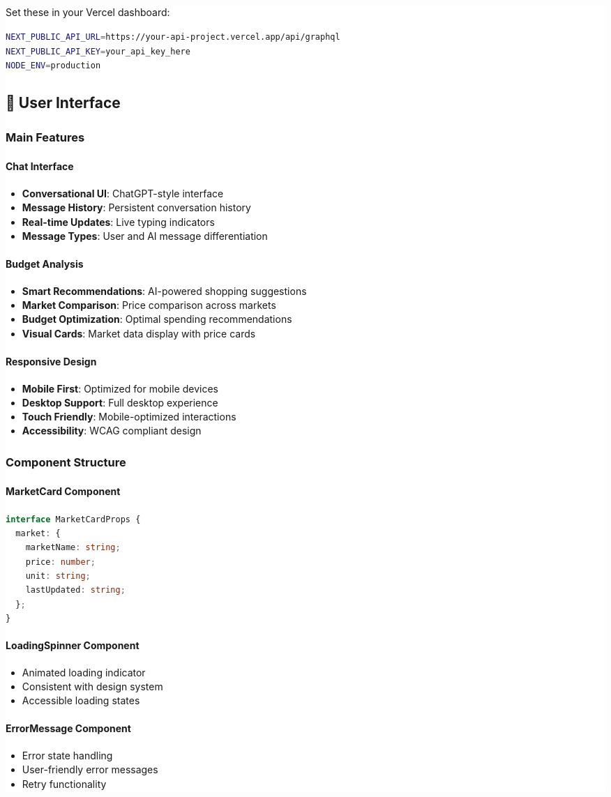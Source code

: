 Set these in your Vercel dashboard:

```bash
NEXT_PUBLIC_API_URL=https://your-api-project.vercel.app/api/graphql
NEXT_PUBLIC_API_KEY=your_api_key_here
NODE_ENV=production
```

## 🎨 User Interface

### Main Features

#### Chat Interface
- **Conversational UI**: ChatGPT-style interface
- **Message History**: Persistent conversation history
- **Real-time Updates**: Live typing indicators
- **Message Types**: User and AI message differentiation

#### Budget Analysis
- **Smart Recommendations**: AI-powered shopping suggestions
- **Market Comparison**: Price comparison across markets
- **Budget Optimization**: Optimal spending recommendations
- **Visual Cards**: Market data display with price cards

#### Responsive Design
- **Mobile First**: Optimized for mobile devices
- **Desktop Support**: Full desktop experience
- **Touch Friendly**: Mobile-optimized interactions
- **Accessibility**: WCAG compliant design

### Component Structure

#### MarketCard Component
```typescript
interface MarketCardProps {
  market: {
    marketName: string;
    price: number;
    unit: string;
    lastUpdated: string;
  };
}
```

#### LoadingSpinner Component
- Animated loading indicator
- Consistent with design system
- Accessible loading states

#### ErrorMessage Component
- Error state handling
- User-friendly error messages
- Retry functionality
